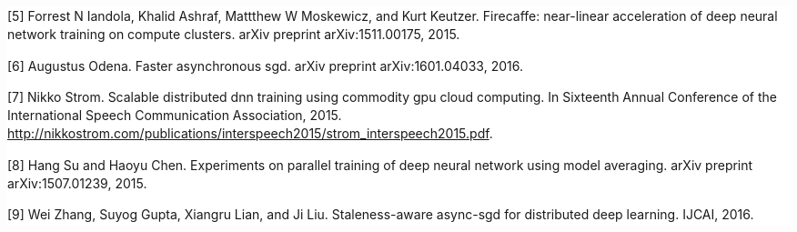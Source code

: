 [5]  Forrest N Iandola, Khalid Ashraf, Mattthew W Moskewicz, and Kurt Keutzer. Firecaffe: near-linear acceleration of deep neural network training on compute clusters. arXiv preprint arXiv:1511.00175, 2015.

[6]  Augustus Odena. Faster asynchronous sgd. arXiv preprint arXiv:1601.04033, 2016.

[7]  Nikko Strom. Scalable distributed dnn training using commodity gpu cloud computing. In Sixteenth Annual Conference of the International Speech Communication Association, 2015. http://nikkostrom.com/publications/interspeech2015/strom_interspeech2015.pdf.

[8]  Hang Su and Haoyu Chen. Experiments on parallel training of deep neural network using model averaging. arXiv preprint arXiv:1507.01239, 2015.

[9]  Wei Zhang, Suyog Gupta, Xiangru Lian, and Ji Liu. Staleness-aware async-sgd for distributed deep learning. IJCAI, 2016.